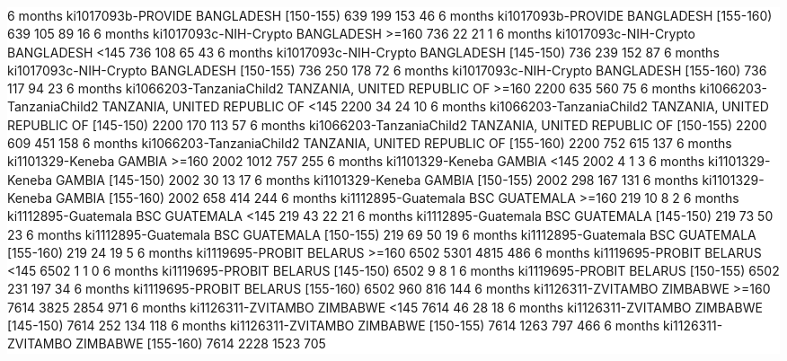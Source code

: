 6 months    ki1017093b-PROVIDE         BANGLADESH                     [150-155)      639    199    153     46
6 months    ki1017093b-PROVIDE         BANGLADESH                     [155-160)      639    105     89     16
6 months    ki1017093c-NIH-Crypto      BANGLADESH                     >=160          736     22     21      1
6 months    ki1017093c-NIH-Crypto      BANGLADESH                     <145           736    108     65     43
6 months    ki1017093c-NIH-Crypto      BANGLADESH                     [145-150)      736    239    152     87
6 months    ki1017093c-NIH-Crypto      BANGLADESH                     [150-155)      736    250    178     72
6 months    ki1017093c-NIH-Crypto      BANGLADESH                     [155-160)      736    117     94     23
6 months    ki1066203-TanzaniaChild2   TANZANIA, UNITED REPUBLIC OF   >=160         2200    635    560     75
6 months    ki1066203-TanzaniaChild2   TANZANIA, UNITED REPUBLIC OF   <145          2200     34     24     10
6 months    ki1066203-TanzaniaChild2   TANZANIA, UNITED REPUBLIC OF   [145-150)     2200    170    113     57
6 months    ki1066203-TanzaniaChild2   TANZANIA, UNITED REPUBLIC OF   [150-155)     2200    609    451    158
6 months    ki1066203-TanzaniaChild2   TANZANIA, UNITED REPUBLIC OF   [155-160)     2200    752    615    137
6 months    ki1101329-Keneba           GAMBIA                         >=160         2002   1012    757    255
6 months    ki1101329-Keneba           GAMBIA                         <145          2002      4      1      3
6 months    ki1101329-Keneba           GAMBIA                         [145-150)     2002     30     13     17
6 months    ki1101329-Keneba           GAMBIA                         [150-155)     2002    298    167    131
6 months    ki1101329-Keneba           GAMBIA                         [155-160)     2002    658    414    244
6 months    ki1112895-Guatemala BSC    GUATEMALA                      >=160          219     10      8      2
6 months    ki1112895-Guatemala BSC    GUATEMALA                      <145           219     43     22     21
6 months    ki1112895-Guatemala BSC    GUATEMALA                      [145-150)      219     73     50     23
6 months    ki1112895-Guatemala BSC    GUATEMALA                      [150-155)      219     69     50     19
6 months    ki1112895-Guatemala BSC    GUATEMALA                      [155-160)      219     24     19      5
6 months    ki1119695-PROBIT           BELARUS                        >=160         6502   5301   4815    486
6 months    ki1119695-PROBIT           BELARUS                        <145          6502      1      1      0
6 months    ki1119695-PROBIT           BELARUS                        [145-150)     6502      9      8      1
6 months    ki1119695-PROBIT           BELARUS                        [150-155)     6502    231    197     34
6 months    ki1119695-PROBIT           BELARUS                        [155-160)     6502    960    816    144
6 months    ki1126311-ZVITAMBO         ZIMBABWE                       >=160         7614   3825   2854    971
6 months    ki1126311-ZVITAMBO         ZIMBABWE                       <145          7614     46     28     18
6 months    ki1126311-ZVITAMBO         ZIMBABWE                       [145-150)     7614    252    134    118
6 months    ki1126311-ZVITAMBO         ZIMBABWE                       [150-155)     7614   1263    797    466
6 months    ki1126311-ZVITAMBO         ZIMBABWE                       [155-160)     7614   2228   1523    705